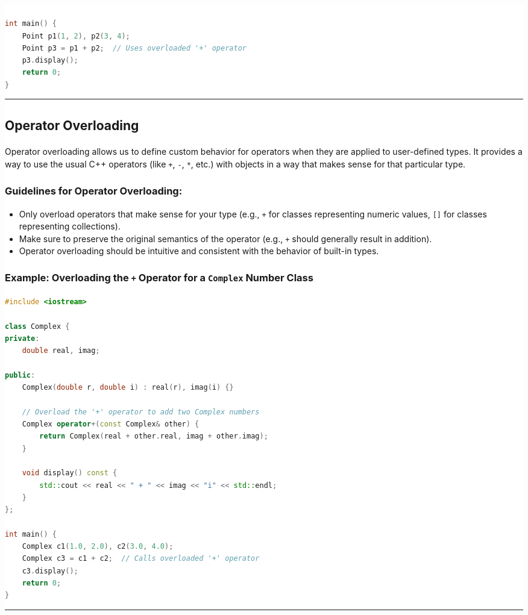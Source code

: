 ```cpp

int main() {
    Point p1(1, 2), p2(3, 4);
    Point p3 = p1 + p2;  // Uses overloaded '+' operator
    p3.display();
    return 0;
}
```

---

## Operator Overloading

Operator overloading allows us to define custom behavior for operators when they are applied to user-defined types. It provides a way to use the usual C++ operators (like `+`, `-`, `*`, etc.) with objects in a way that makes sense for that particular type.

### Guidelines for Operator Overloading:
- Only overload operators that make sense for your type (e.g., `+` for classes representing numeric values, `[]` for classes representing collections).
- Make sure to preserve the original semantics of the operator (e.g., `+` should generally result in addition).
- Operator overloading should be intuitive and consistent with the behavior of built-in types.

### Example: Overloading the `+` Operator for a `Complex` Number Class
```cpp
#include <iostream>

class Complex {
private:
    double real, imag;

public:
    Complex(double r, double i) : real(r), imag(i) {}

    // Overload the '+' operator to add two Complex numbers
    Complex operator+(const Complex& other) {
        return Complex(real + other.real, imag + other.imag);
    }

    void display() const {
        std::cout << real << " + " << imag << "i" << std::endl;
    }
};

int main() {
    Complex c1(1.0, 2.0), c2(3.0, 4.0);
    Complex c3 = c1 + c2;  // Calls overloaded '+' operator
    c3.display();
    return 0;
}
```

---